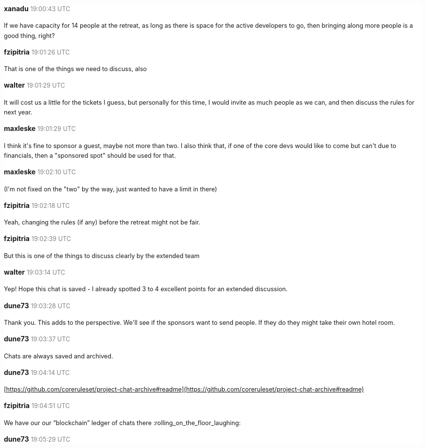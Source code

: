 **xanadu** <span style="color: grey; font-size: 90%;">19:00:43 UTC</span>

<span style="font-size: 90%;">If we have capacity for 14 people at the retreat, as long as there is space for the active developers to go, then bringing along more people is a good thing, right?</span>

**fzipitria** <span style="color: grey; font-size: 90%;">19:01:26 UTC</span>

<span style="font-size: 90%;">That is one of the things we need to discuss, also</span>

**walter** <span style="color: grey; font-size: 90%;">19:01:29 UTC</span>

<span style="font-size: 90%;">It will cost us a little for the tickets I guess, but personally for this time, I would invite as much people as we can, and then discuss the rules for next year.</span>

**maxleske** <span style="color: grey; font-size: 90%;">19:01:29 UTC</span>

<span style="font-size: 90%;">I think it's fine to sponsor a guest, maybe not more than two. I also think that, if one of the core devs would like to come but can't due to financials, then a "sponsored spot" should be used for that.</span>

**maxleske** <span style="color: grey; font-size: 90%;">19:02:10 UTC</span>

<span style="font-size: 90%;">(I'm not fixed on the "two" by the way, just wanted to have a limit in there)</span>

**fzipitria** <span style="color: grey; font-size: 90%;">19:02:18 UTC</span>

<span style="font-size: 90%;">Yeah, changing the rules (if any) before the retreat might not be fair.</span>

**fzipitria** <span style="color: grey; font-size: 90%;">19:02:39 UTC</span>

<span style="font-size: 90%;">But this is one of the things to discuss clearly by the extended team</span>

**walter** <span style="color: grey; font-size: 90%;">19:03:14 UTC</span>

<span style="font-size: 90%;">Yep! Hope this chat is saved - I already spotted 3 to 4 excellent points for an extended discussion.</span>

**dune73** <span style="color: grey; font-size: 90%;">19:03:28 UTC</span>

<span style="font-size: 90%;">Thank you. This adds to the perspective. We'll see if the sponsors want to send people. If they do they might take their own hotel room.</span>

**dune73** <span style="color: grey; font-size: 90%;">19:03:37 UTC</span>

<span style="font-size: 90%;">Chats are always saved and archived.</span>

**dune73** <span style="color: grey; font-size: 90%;">19:04:14 UTC</span>

<span style="font-size: 90%;">[https://github.com/coreruleset/project-chat-archive#readme](https://github.com/coreruleset/project-chat-archive#readme)</span>

**fzipitria** <span style="color: grey; font-size: 90%;">19:04:51 UTC</span>

<span style="font-size: 90%;">We have our our “blockchain” ledger of chats there :rolling_on_the_floor_laughing:</span>

**dune73** <span style="color: grey; font-size: 90%;">19:05:29 UTC</span>
